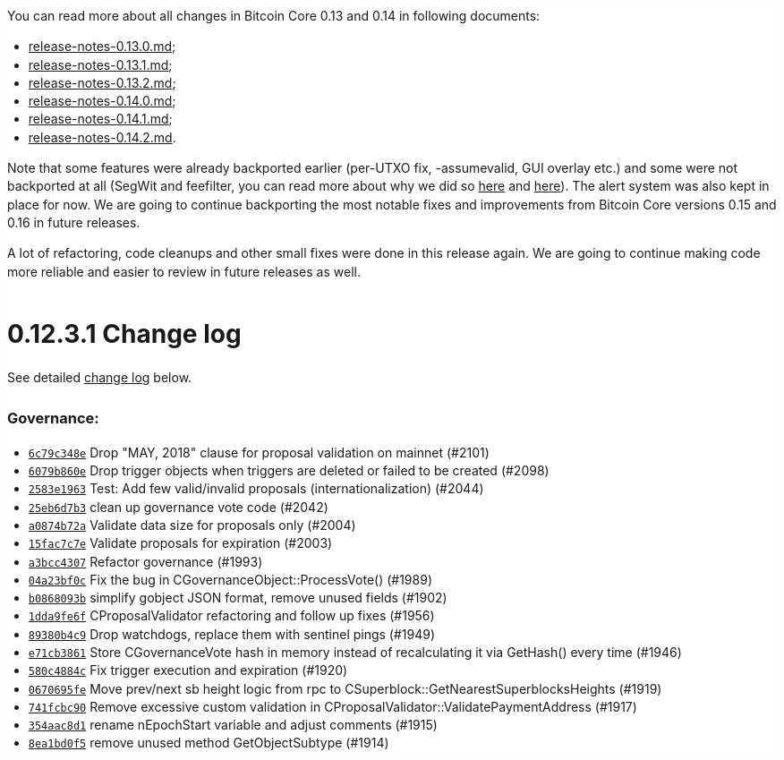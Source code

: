 You can read more about all changes in Bitcoin Core 0.13 and 0.14 in following documents:
- [release-notes-0.13.0.md](https://github.com/bitcoin/bitcoin/blob/master/doc/release-notes/release-notes-0.13.0.md);
- [release-notes-0.13.1.md](https://github.com/bitcoin/bitcoin/blob/master/doc/release-notes/release-notes-0.13.1.md);
- [release-notes-0.13.2.md](https://github.com/bitcoin/bitcoin/blob/master/doc/release-notes/release-notes-0.13.2.md);
- [release-notes-0.14.0.md](https://github.com/bitcoin/bitcoin/blob/master/doc/release-notes/release-notes-0.14.0.md);
- [release-notes-0.14.1.md](https://github.com/bitcoin/bitcoin/blob/master/doc/release-notes/release-notes-0.14.1.md);
- [release-notes-0.14.2.md](https://github.com/bitcoin/bitcoin/blob/master/doc/release-notes/release-notes-0.14.2.md).

Note that some features were already backported earlier (per-UTXO fix, -assumevalid, GUI overlay etc.) and some were not backported at all
(SegWit and feefilter, you can read more about why we did so [here](https://blog.smartloopai.org/segwit-lighting-rbf-in-smartloopai-9536868ca861) and [here](https://github.com/SmartLoopAIproject/pull/2025)).
The alert system was also kept in place for now. We are going to continue backporting the most notable fixes and improvements from Bitcoin Core versions 0.15 and 0.16 in future releases.

A lot of refactoring, code cleanups and other small fixes were done in this release again. We are going to continue making code more reliable and easier to review in future releases as well.


0.12.3.1 Change log
===================

See detailed [change log](https://github.com/SmartLoopAIproject/compare/v0.12.2.3...smartloopaipay:v0.12.3.1) below.

### Governance:
- [`6c79c348e`](https://github.com/SmartLoopAIproject/commit/6c79c348e) Drop "MAY, 2018" clause for proposal validation on mainnet (#2101)
- [`6079b860e`](https://github.com/SmartLoopAIproject/commit/6079b860e) Drop trigger objects when triggers are deleted or failed to be created (#2098)
- [`2583e1963`](https://github.com/SmartLoopAIproject/commit/2583e1963) Test: Add few valid/invalid proposals (internationalization) (#2044)
- [`25eb6d7b3`](https://github.com/SmartLoopAIproject/commit/25eb6d7b3) clean up governance vote code (#2042)
- [`a0874b72a`](https://github.com/SmartLoopAIproject/commit/a0874b72a) Validate data size for proposals only (#2004)
- [`15fac7c7e`](https://github.com/SmartLoopAIproject/commit/15fac7c7e) Validate proposals for expiration (#2003)
- [`a3bcc4307`](https://github.com/SmartLoopAIproject/commit/a3bcc4307) Refactor governance (#1993)
- [`04a23bf0c`](https://github.com/SmartLoopAIproject/commit/04a23bf0c) Fix the bug in CGovernanceObject::ProcessVote() (#1989)
- [`b0868093b`](https://github.com/SmartLoopAIproject/commit/b0868093b) simplify gobject JSON format, remove unused fields (#1902)
- [`1dda9fe6f`](https://github.com/SmartLoopAIproject/commit/1dda9fe6f) CProposalValidator refactoring and follow up fixes (#1956)
- [`89380b4c9`](https://github.com/SmartLoopAIproject/commit/89380b4c9) Drop watchdogs, replace them with sentinel pings (#1949)
- [`e71cb3861`](https://github.com/SmartLoopAIproject/commit/e71cb3861) Store CGovernanceVote hash in memory instead of recalculating it via GetHash() every time (#1946)
- [`580c4884c`](https://github.com/SmartLoopAIproject/commit/580c4884c) Fix trigger execution and expiration (#1920)
- [`0670695fe`](https://github.com/SmartLoopAIproject/commit/0670695fe) Move prev/next sb height logic from rpc to CSuperblock::GetNearestSuperblocksHeights (#1919)
- [`741fcbc90`](https://github.com/SmartLoopAIproject/commit/741fcbc90) Remove excessive custom validation in CProposalValidator::ValidatePaymentAddress (#1917)
- [`354aac8d1`](https://github.com/SmartLoopAIproject/commit/354aac8d1) rename nEpochStart variable and adjust comments (#1915)
- [`8ea1bd0f5`](https://github.com/SmartLoopAIproject/commit/8ea1bd0f5) remove unused method GetObjectSubtype (#1914)
